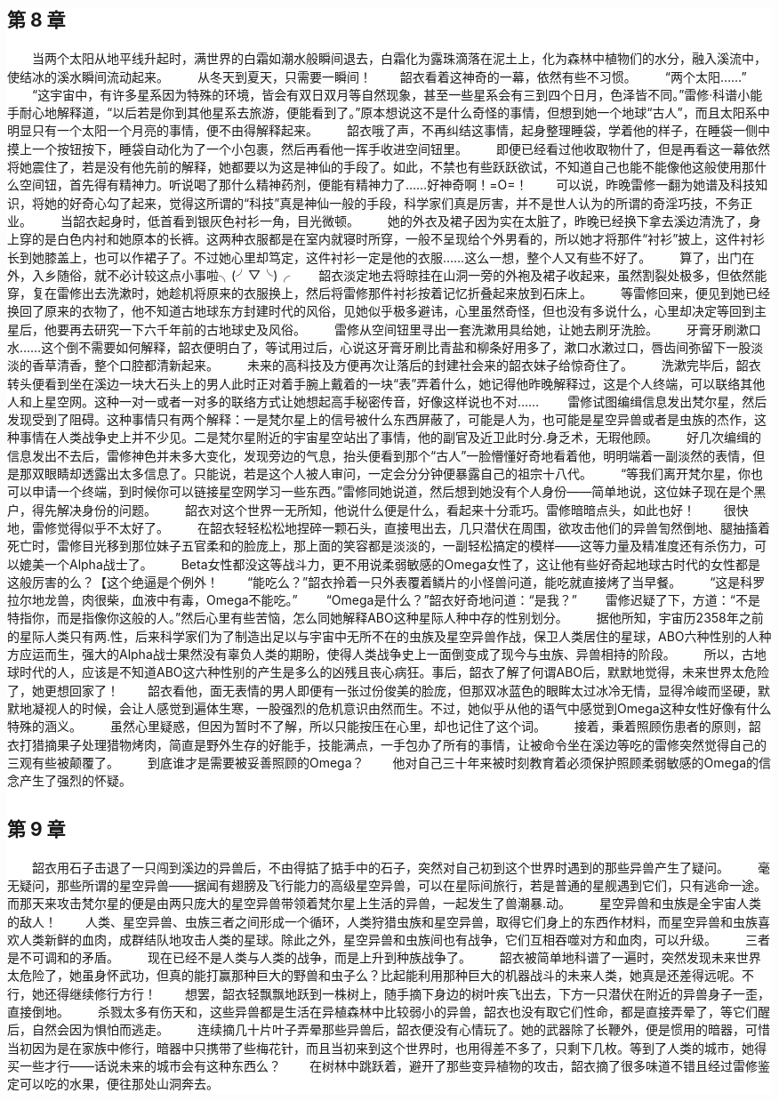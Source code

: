 ## 第 8 章

　　当两个太阳从地平线升起时，满世界的白霜如潮水般瞬间退去，白霜化为露珠滴落在泥土上，化为森林中植物们的水分，融入溪流中，使结冰的溪水瞬间流动起来。
　　从冬天到夏天，只需要一瞬间！
　　韶衣看着这神奇的一幕，依然有些不习惯。
　　“两个太阳……”
　　“这宇宙中，有许多星系因为特殊的环境，皆会有双日双月等自然现象，甚至一些星系会有三到四个日月，色泽皆不同。”雷修·科谱小能手耐心地解释道，“以后若是你到其他星系去旅游，便能看到了。”原本想说这不是什么奇怪的事情，但想到她一个地球“古人”，而且太阳系中明显只有一个太阳一个月亮的事情，便不由得解释起来。
　　韶衣哦了声，不再纠结这事情，起身整理睡袋，学着他的样子，在睡袋一侧中摸上一个按钮按下，睡袋自动化为了一个小包裹，然后再看他一挥手收进空间钮里。
　　即便已经看过他收取物什了，但是再看这一幕依然将她震住了，若是没有他先前的解释，她都要以为这是神仙的手段了。如此，不禁也有些跃跃欲试，不知道自己也能不能像他这般使用那什么空间钮，首先得有精神力。听说喝了那什么精神药剂，便能有精神力了……好神奇啊！=O=！
　　可以说，昨晚雷修一翻为她谱及科技知识，将她的好奇心勾了起来，觉得这所谓的“科技”真是神仙一般的手段，科学家们真是厉害，并不是世人认为的所谓的奇淫巧技，不务正业。
　　当韶衣起身时，低首看到银灰色衬衫一角，目光微顿。
　　她的外衣及裙子因为实在太脏了，昨晚已经换下拿去溪边清洗了，身上穿的是白色内衬和她原本的长裤。这两种衣服都是在室内就寝时所穿，一般不呈现给个外男看的，所以她才将那件“衬衫”披上，这件衬衫长到她膝盖上，也可以作裙子了。不过她心里却笃定，这件衬衫一定是他的衣服……这么一想，整个人又有些不好了。
　　算了，出门在外，入乡随俗，就不必计较这点小事啦╮(╯▽╰)╭
　　韶衣淡定地去将晾挂在山洞一旁的外袍及裙子收起来，虽然割裂处极多，但依然能穿，复在雷修出去洗漱时，她趁机将原来的衣服换上，然后将雷修那件衬衫按着记忆折叠起来放到石床上。
　　等雷修回来，便见到她已经换回了原来的衣物了，他不知道古地球东方封建时代的风俗，见她似乎极多避讳，心里虽然奇怪，但也没有多说什么，心里却决定等回到主星后，他要再去研究一下六千年前的古地球史及风俗。
　　雷修从空间钮里寻出一套洗漱用具给她，让她去刷牙洗脸。
　　牙膏牙刷漱口水……这个倒不需要如何解释，韶衣便明白了，等试用过后，心说这牙膏牙刷比青盐和柳条好用多了，漱口水漱过口，唇齿间弥留下一股淡淡的香草清香，整个口腔都清新起来。
　　未来的高科技及方便再次让落后的封建社会来的韶衣妹子给惊奇住了。
　　洗漱完毕后，韶衣转头便看到坐在溪边一块大石头上的男人此时正对着手腕上戴着的一块“表”弄着什么，她记得他昨晚解释过，这是个人终端，可以联络其他人和上星空网。这种一对一或者一对多的联络方式让她想起高手秘密传音，好像这样说也不对……
　　雷修试图编缉信息发出梵尔星，然后发现受到了阻碍。这种事情只有两个解释：一是梵尔星上的信号被什么东西屏蔽了，可能是人为，也可能是星空异兽或者是虫族的杰作，这种事情在人类战争史上并不少见。二是梵尔星附近的宇宙星空站出了事情，他的副官及近卫此时分.身乏术，无瑕他顾。
　　好几次编缉的信息发出不去后，雷修神色并未多大变化，发现旁边的气息，抬头便看到那个“古人”一脸懵懂好奇地看着他，明明端着一副淡然的表情，但是那双眼睛却透露出太多信息了。只能说，若是这个人被人审问，一定会分分钟便暴露自己的祖宗十八代。
　　“等我们离开梵尔星，你也可以申请一个终端，到时候你可以链接星空网学习一些东西。”雷修同她说道，然后想到她没有个人身份——简单地说，这位妹子现在是个黑户，得先解决身份的问题。
　　韶衣对这个世界一无所知，他说什么便是什么，看起来十分乖巧。雷修暗暗点头，如此也好！
　　很快地，雷修觉得似乎不太好了。
　　在韶衣轻轻松松地捏碎一颗石头，直接甩出去，几只潜伏在周围，欲攻击他们的异兽訇然倒地、腿抽搐着死亡时，雷修目光移到那位妹子五官柔和的脸庞上，那上面的笑容都是淡淡的，一副轻松搞定的模样——这等力量及精准度还有杀伤力，可以媲美一个Alpha战士了。
　　Beta女性都没这等战斗力，更不用说柔弱敏感的Omega女性了，这让他有些好奇起地球古时代的女性都是这般厉害的么？【这个绝逼是个例外！
　　“能吃么？”韶衣拎着一只外表覆着鳞片的小怪兽问道，能吃就直接烤了当早餐。
　　“这是科罗拉尔地龙兽，肉很柴，血液中有毒，Omega不能吃。”
　　“Omega是什么？”韶衣好奇地问道：“是我？”
　　雷修迟疑了下，方道：“不是特指你，而是指像你这般的人。”然后心里有些苦恼，怎么同她解释ABO这种星际人种中存的性别划分。
　　据他所知，宇宙历2358年之前的星际人类只有两.性，后来科学家们为了制造出足以与宇宙中无所不在的虫族及星空异兽作战，保卫人类居住的星球，ABO六种性别的人种方应运而生，强大的Alpha战士果然没有辜负人类的期盼，使得人类战争史上一面倒变成了现今与虫族、异兽相持的阶段。
　　所以，古地球时代的人，应该是不知道ABO这六种性别的产生是多么的凶残且丧心病狂。事后，韶衣了解了何谓ABO后，默默地觉得，未来世界太危险了，她更想回家了！
　　韶衣看他，面无表情的男人即便有一张过份俊美的脸庞，但那双冰蓝色的眼眸太过冰冷无情，显得冷峻而坚硬，默默地凝视人的时候，会让人感觉到遍体生寒，一股强烈的危机意识由然而生。不过，她似乎从他的语气中感觉到Omega这种女性好像有什么特殊的涵义。
　　虽然心里疑惑，但因为暂时不了解，所以只能按压在心里，却也记住了这个词。
　　接着，秉着照顾伤患者的原则，韶衣打猎摘果子处理猎物烤肉，简直是野外生存的好能手，技能满点，一手包办了所有的事情，让被命令坐在溪边等吃的雷修突然觉得自己的三观有些被颠覆了。
　　到底谁才是需要被妥善照顾的Omega？
　　他对自己三十年来被时刻教育着必须保护照顾柔弱敏感的Omega的信念产生了强烈的怀疑。

## 第 9 章

　　韶衣用石子击退了一只闯到溪边的异兽后，不由得掂了掂手中的石子，突然对自己初到这个世界时遇到的那些异兽产生了疑问。
　　毫无疑问，那些所谓的星空异兽——据闻有翅膀及飞行能力的高级星空异兽，可以在星际间旅行，若是普通的星舰遇到它们，只有逃命一途。而那天来攻击梵尔星的便是由两只庞大的星空异兽带领着梵尔星上生活的异兽，一起发生了兽潮暴.动。
　　星空异兽和虫族是全宇宙人类的敌人！
　　人类、星空异兽、虫族三者之间形成一个循环，人类狩猎虫族和星空异兽，取得它们身上的东西作材料，而星空异兽和虫族喜欢人类新鲜的血肉，成群结队地攻击人类的星球。除此之外，星空异兽和虫族间也有战争，它们互相吞噬对方和血肉，可以升级。
　　三者是不可调和的矛盾。
　　现在已经不是人类与人类的战争，而是上升到种族战争了。
　　韶衣被简单地科谱了一遍时，突然发现未来世界太危险了，她虽身怀武功，但真的能打赢那种巨大的野兽和虫子么？比起能利用那种巨大的机器战斗的未来人类，她真是还差得远呢。不行，她还得继续修行方行！
　　想罢，韶衣轻飘飘地跃到一株树上，随手摘下身边的树叶疾飞出去，下方一只潜伏在附近的异兽身子一歪，直接倒地。
　　杀戮太多有伤天和，这些异兽都是生活在异植森林中比较弱小的异兽，韶衣也没有取它们性命，都是直接弄晕了，等它们醒后，自然会因为惧怕而逃走。
　　连续摘几十片叶子弄晕那些异兽后，韶衣便没有心情玩了。她的武器除了长鞭外，便是惯用的暗器，可惜当初因为是在家族中修行，暗器中只携带了些梅花针，而且当初来到这个世界时，也用得差不多了，只剩下几枚。等到了人类的城市，她得买一些才行——话说未来的城市会有这种东西么？
　　在树林中跳跃着，避开了那些变异植物的攻击，韶衣摘了很多味道不错且经过雷修鉴定可以吃的水果，便往那处山洞奔去。